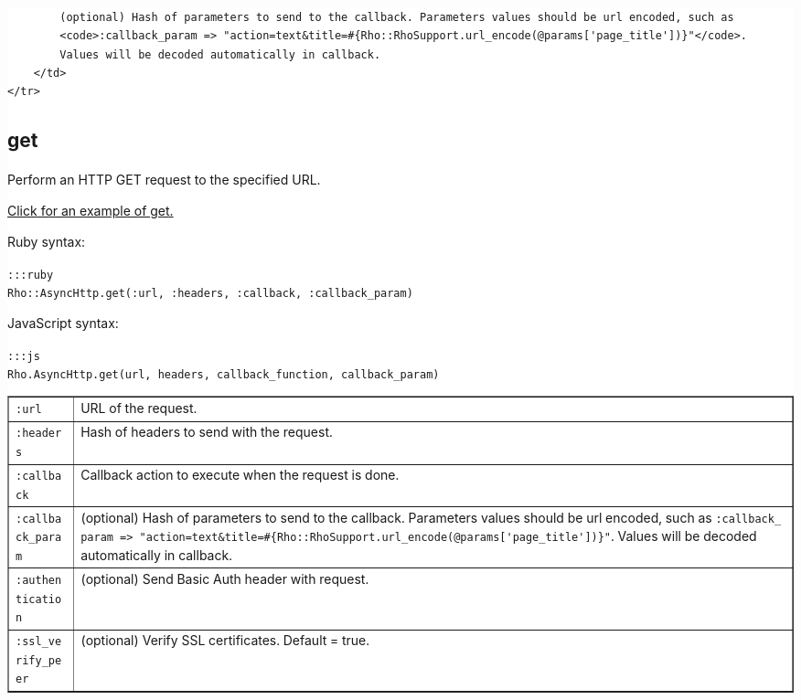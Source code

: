 			(optional) Hash of parameters to send to the callback. Parameters values should be url encoded, such as 
			<code>:callback_param => "action=text&title=#{Rho::RhoSupport.url_encode(@params['page_title'])}"</code>. 
			Values will be decoded automatically in callback.
		</td>	
	</tr>
</table>

## get
Perform an HTTP GET request to the specified URL.

[Click for an example of get.](../rhodes/connect-to-web-services#asynchttp-get-ex)

Ruby syntax:

	:::ruby
	Rho::AsyncHttp.get(:url, :headers, :callback, :callback_param)

JavaScript syntax:

	:::js
	Rho.AsyncHttp.get(url, headers, callback_function, callback_param)

<table border="1">
	<tr>
		<td><code>:url</code></td>
		<td>URL of the request.</td>
	</tr>
	<tr>
		<td><code>:headers</code></td>
		<td>Hash of headers to send with the request.</td>
	</tr>
	<tr>
		<td><code>:callback</code></td>
		<td>Callback action to execute when the request is done.</td>
	</tr>
	<tr>
		<td><code>:callback_param</code></td>
		<td>
			(optional) Hash of parameters to send to the callback. Parameters values should be url encoded, such as 
			<code>:callback_param => "action=text&title=#{Rho::RhoSupport.url_encode(@params['page_title'])}"</code>. 
			Values will be decoded automatically in callback.
		</td>
	</tr>
	<tr>
		<td><code>:authentication</code></td>
		<td>(optional) Send Basic Auth header with request.</td>
	</tr>
	<tr>
		<td><code>:ssl_verify_peer</code></td>
		<td>(optional) Verify SSL certificates. Default = true.</td>
	</tr>
</table>
